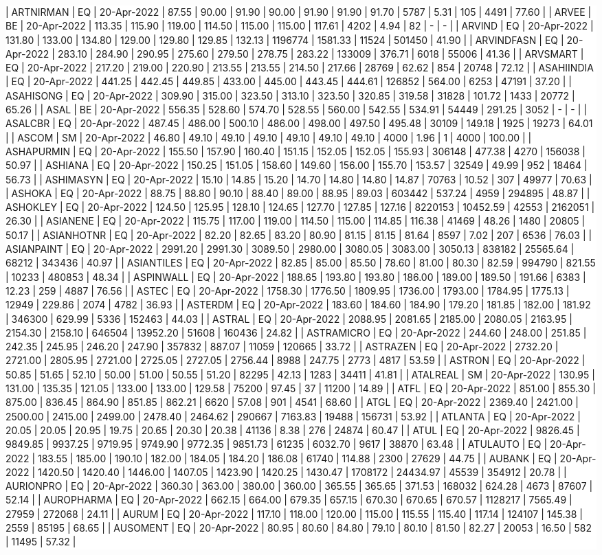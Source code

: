| ARTNIRMAN | EQ | 20-Apr-2022 | 87.55 | 90.00 | 91.90 | 90.00 | 91.90 | 91.90 | 91.70 | 5787 | 5.31 | 105 | 4491 | 77.60 |
| ARVEE | BE | 20-Apr-2022 | 113.35 | 115.90 | 119.00 | 114.50 | 115.00 | 115.00 | 117.61 | 4202 | 4.94 | 82 | - | - |
| ARVIND | EQ | 20-Apr-2022 | 131.80 | 133.00 | 134.80 | 129.00 | 129.80 | 129.85 | 132.13 | 1196774 | 1581.33 | 11524 | 501450 | 41.90 |
| ARVINDFASN | EQ | 20-Apr-2022 | 283.10 | 284.90 | 290.95 | 275.60 | 279.50 | 278.75 | 283.22 | 133009 | 376.71 | 6018 | 55006 | 41.36 |
| ARVSMART | EQ | 20-Apr-2022 | 217.20 | 219.00 | 220.90 | 213.55 | 213.55 | 214.50 | 217.66 | 28769 | 62.62 | 854 | 20748 | 72.12 |
| ASAHIINDIA | EQ | 20-Apr-2022 | 441.25 | 442.45 | 449.85 | 433.00 | 445.00 | 443.45 | 444.61 | 126852 | 564.00 | 6253 | 47191 | 37.20 |
| ASAHISONG | EQ | 20-Apr-2022 | 309.90 | 315.00 | 323.50 | 313.10 | 323.50 | 320.85 | 319.58 | 31828 | 101.72 | 1433 | 20772 | 65.26 |
| ASAL | BE | 20-Apr-2022 | 556.35 | 528.60 | 574.70 | 528.55 | 560.00 | 542.55 | 534.91 | 54449 | 291.25 | 3052 | - | - |
| ASALCBR | EQ | 20-Apr-2022 | 487.45 | 486.00 | 500.10 | 486.00 | 498.00 | 497.50 | 495.48 | 30109 | 149.18 | 1925 | 19273 | 64.01 |
| ASCOM | SM | 20-Apr-2022 | 46.80 | 49.10 | 49.10 | 49.10 | 49.10 | 49.10 | 49.10 | 4000 | 1.96 | 1 | 4000 | 100.00 |
| ASHAPURMIN | EQ | 20-Apr-2022 | 155.50 | 157.90 | 160.40 | 151.15 | 152.05 | 152.05 | 155.93 | 306148 | 477.38 | 4270 | 156038 | 50.97 |
| ASHIANA | EQ | 20-Apr-2022 | 150.25 | 151.05 | 158.60 | 149.60 | 156.00 | 155.70 | 153.57 | 32549 | 49.99 | 952 | 18464 | 56.73 |
| ASHIMASYN | EQ | 20-Apr-2022 | 15.10 | 14.85 | 15.20 | 14.70 | 14.80 | 14.80 | 14.87 | 70763 | 10.52 | 307 | 49977 | 70.63 |
| ASHOKA | EQ | 20-Apr-2022 | 88.75 | 88.80 | 90.10 | 88.40 | 89.00 | 88.95 | 89.03 | 603442 | 537.24 | 4959 | 294895 | 48.87 |
| ASHOKLEY | EQ | 20-Apr-2022 | 124.50 | 125.95 | 128.10 | 124.65 | 127.70 | 127.85 | 127.16 | 8220153 | 10452.59 | 42553 | 2162051 | 26.30 |
| ASIANENE | EQ | 20-Apr-2022 | 115.75 | 117.00 | 119.00 | 114.50 | 115.00 | 114.85 | 116.38 | 41469 | 48.26 | 1480 | 20805 | 50.17 |
| ASIANHOTNR | EQ | 20-Apr-2022 | 82.20 | 82.65 | 83.20 | 80.90 | 81.15 | 81.15 | 81.64 | 8597 | 7.02 | 207 | 6536 | 76.03 |
| ASIANPAINT | EQ | 20-Apr-2022 | 2991.20 | 2991.30 | 3089.50 | 2980.00 | 3080.05 | 3083.00 | 3050.13 | 838182 | 25565.64 | 68212 | 343436 | 40.97 |
| ASIANTILES | EQ | 20-Apr-2022 | 82.85 | 85.00 | 85.50 | 78.60 | 81.00 | 80.30 | 82.59 | 994790 | 821.55 | 10233 | 480853 | 48.34 |
| ASPINWALL | EQ | 20-Apr-2022 | 188.65 | 193.80 | 193.80 | 186.00 | 189.00 | 189.50 | 191.66 | 6383 | 12.23 | 259 | 4887 | 76.56 |
| ASTEC | EQ | 20-Apr-2022 | 1758.30 | 1776.50 | 1809.95 | 1736.00 | 1793.00 | 1784.95 | 1775.13 | 12949 | 229.86 | 2074 | 4782 | 36.93 |
| ASTERDM | EQ | 20-Apr-2022 | 183.60 | 184.60 | 184.90 | 179.20 | 181.85 | 182.00 | 181.92 | 346300 | 629.99 | 5336 | 152463 | 44.03 |
| ASTRAL | EQ | 20-Apr-2022 | 2088.95 | 2081.65 | 2185.00 | 2080.05 | 2163.95 | 2154.30 | 2158.10 | 646504 | 13952.20 | 51608 | 160436 | 24.82 |
| ASTRAMICRO | EQ | 20-Apr-2022 | 244.60 | 248.00 | 251.85 | 242.35 | 245.95 | 246.20 | 247.90 | 357832 | 887.07 | 11059 | 120665 | 33.72 |
| ASTRAZEN | EQ | 20-Apr-2022 | 2732.20 | 2721.00 | 2805.95 | 2721.00 | 2725.05 | 2727.05 | 2756.44 | 8988 | 247.75 | 2773 | 4817 | 53.59 |
| ASTRON | EQ | 20-Apr-2022 | 50.85 | 51.65 | 52.10 | 50.00 | 51.00 | 50.55 | 51.20 | 82295 | 42.13 | 1283 | 34411 | 41.81 |
| ATALREAL | SM | 20-Apr-2022 | 130.95 | 131.00 | 135.35 | 121.05 | 133.00 | 133.00 | 129.58 | 75200 | 97.45 | 37 | 11200 | 14.89 |
| ATFL | EQ | 20-Apr-2022 | 851.00 | 855.30 | 875.00 | 836.45 | 864.90 | 851.85 | 862.21 | 6620 | 57.08 | 901 | 4541 | 68.60 |
| ATGL | EQ | 20-Apr-2022 | 2369.40 | 2421.00 | 2500.00 | 2415.00 | 2499.00 | 2478.40 | 2464.62 | 290667 | 7163.83 | 19488 | 156731 | 53.92 |
| ATLANTA | EQ | 20-Apr-2022 | 20.05 | 20.05 | 20.95 | 19.75 | 20.65 | 20.30 | 20.38 | 41136 | 8.38 | 276 | 24874 | 60.47 |
| ATUL | EQ | 20-Apr-2022 | 9826.45 | 9849.85 | 9937.25 | 9719.95 | 9749.90 | 9772.35 | 9851.73 | 61235 | 6032.70 | 9617 | 38870 | 63.48 |
| ATULAUTO | EQ | 20-Apr-2022 | 183.55 | 185.00 | 190.10 | 182.00 | 184.05 | 184.20 | 186.08 | 61740 | 114.88 | 2300 | 27629 | 44.75 |
| AUBANK | EQ | 20-Apr-2022 | 1420.50 | 1420.40 | 1446.00 | 1407.05 | 1423.90 | 1420.25 | 1430.47 | 1708172 | 24434.97 | 45539 | 354912 | 20.78 |
| AURIONPRO | EQ | 20-Apr-2022 | 360.30 | 363.00 | 380.00 | 360.00 | 365.55 | 365.65 | 371.53 | 168032 | 624.28 | 4673 | 87607 | 52.14 |
| AUROPHARMA | EQ | 20-Apr-2022 | 662.15 | 664.00 | 679.35 | 657.15 | 670.30 | 670.65 | 670.57 | 1128217 | 7565.49 | 27959 | 272068 | 24.11 |
| AURUM | EQ | 20-Apr-2022 | 117.10 | 118.00 | 120.00 | 115.00 | 115.55 | 115.40 | 117.14 | 124107 | 145.38 | 2559 | 85195 | 68.65 |
| AUSOMENT | EQ | 20-Apr-2022 | 80.95 | 80.60 | 84.80 | 79.10 | 80.10 | 81.50 | 82.27 | 20053 | 16.50 | 582 | 11495 | 57.32 |
